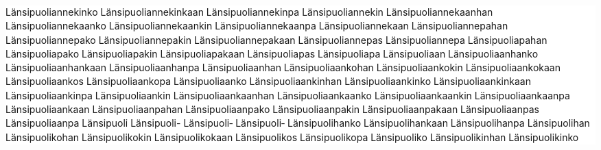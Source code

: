 Länsipuoliannekinko
Länsipuoliannekinkaan
Länsipuoliannekinpa
Länsipuoliannekin
Länsipuoliannekaanhan
Länsipuoliannekaanko
Länsipuoliannekaankin
Länsipuoliannekaanpa
Länsipuoliannekaan
Länsipuoliannepahan
Länsipuoliannepako
Länsipuoliannepakin
Länsipuoliannepakaan
Länsipuoliannepas
Länsipuoliannepa
Länsipuoliapahan
Länsipuoliapako
Länsipuoliapakin
Länsipuoliapakaan
Länsipuoliapas
Länsipuoliapa
Länsipuoliaan
Länsipuoliaanhanko
Länsipuoliaanhankaan
Länsipuoliaanhanpa
Länsipuoliaanhan
Länsipuoliaankohan
Länsipuoliaankokin
Länsipuoliaankokaan
Länsipuoliaankos
Länsipuoliaankopa
Länsipuoliaanko
Länsipuoliaankinhan
Länsipuoliaankinko
Länsipuoliaankinkaan
Länsipuoliaankinpa
Länsipuoliaankin
Länsipuoliaankaanhan
Länsipuoliaankaanko
Länsipuoliaankaankin
Länsipuoliaankaanpa
Länsipuoliaankaan
Länsipuoliaanpahan
Länsipuoliaanpako
Länsipuoliaanpakin
Länsipuoliaanpakaan
Länsipuoliaanpas
Länsipuoliaanpa
Länsipuoli
Länsipuoli-
Länsipuoli‐
Länsipuoli‑
Länsipuolihanko
Länsipuolihankaan
Länsipuolihanpa
Länsipuolihan
Länsipuolikohan
Länsipuolikokin
Länsipuolikokaan
Länsipuolikos
Länsipuolikopa
Länsipuoliko
Länsipuolikinhan
Länsipuolikinko